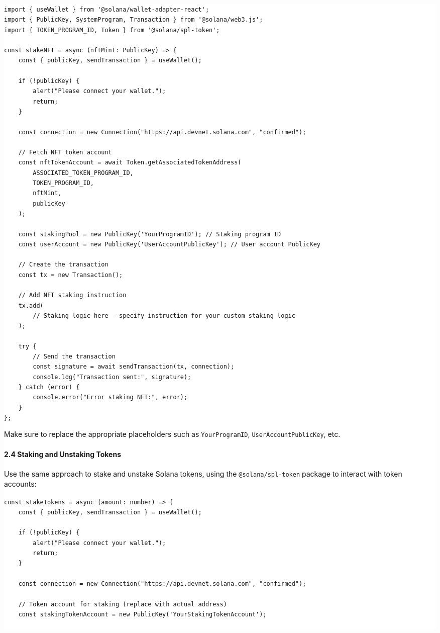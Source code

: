 ```tsx
import { useWallet } from '@solana/wallet-adapter-react';
import { PublicKey, SystemProgram, Transaction } from '@solana/web3.js';
import { TOKEN_PROGRAM_ID, Token } from '@solana/spl-token';

const stakeNFT = async (nftMint: PublicKey) => {
    const { publicKey, sendTransaction } = useWallet();
    
    if (!publicKey) {
        alert("Please connect your wallet.");
        return;
    }

    const connection = new Connection("https://api.devnet.solana.com", "confirmed");

    // Fetch NFT token account
    const nftTokenAccount = await Token.getAssociatedTokenAddress(
        ASSOCIATED_TOKEN_PROGRAM_ID,
        TOKEN_PROGRAM_ID,
        nftMint,
        publicKey
    );

    const stakingPool = new PublicKey('YourProgramID'); // Staking program ID
    const userAccount = new PublicKey('UserAccountPublicKey'); // User account PublicKey

    // Create the transaction
    const tx = new Transaction();

    // Add NFT staking instruction
    tx.add(
        // Staking logic here - specify instruction for your custom staking logic
    );

    try {
        // Send the transaction
        const signature = await sendTransaction(tx, connection);
        console.log("Transaction sent:", signature);
    } catch (error) {
        console.error("Error staking NFT:", error);
    }
};
```

Make sure to replace the appropriate placeholders such as `YourProgramID`, `UserAccountPublicKey`, etc.

#### **2.4 Staking and Unstaking Tokens**

Use the same approach to stake and unstake Solana tokens, using the `@solana/spl-token` package to interact with token accounts:

```tsx
const stakeTokens = async (amount: number) => {
    const { publicKey, sendTransaction } = useWallet();
    
    if (!publicKey) {
        alert("Please connect your wallet.");
        return;
    }

    const connection = new Connection("https://api.devnet.solana.com", "confirmed");

    // Token account for staking (replace with actual address)
    const stakingTokenAccount = new PublicKey('YourStakingTokenAccount');
    
```